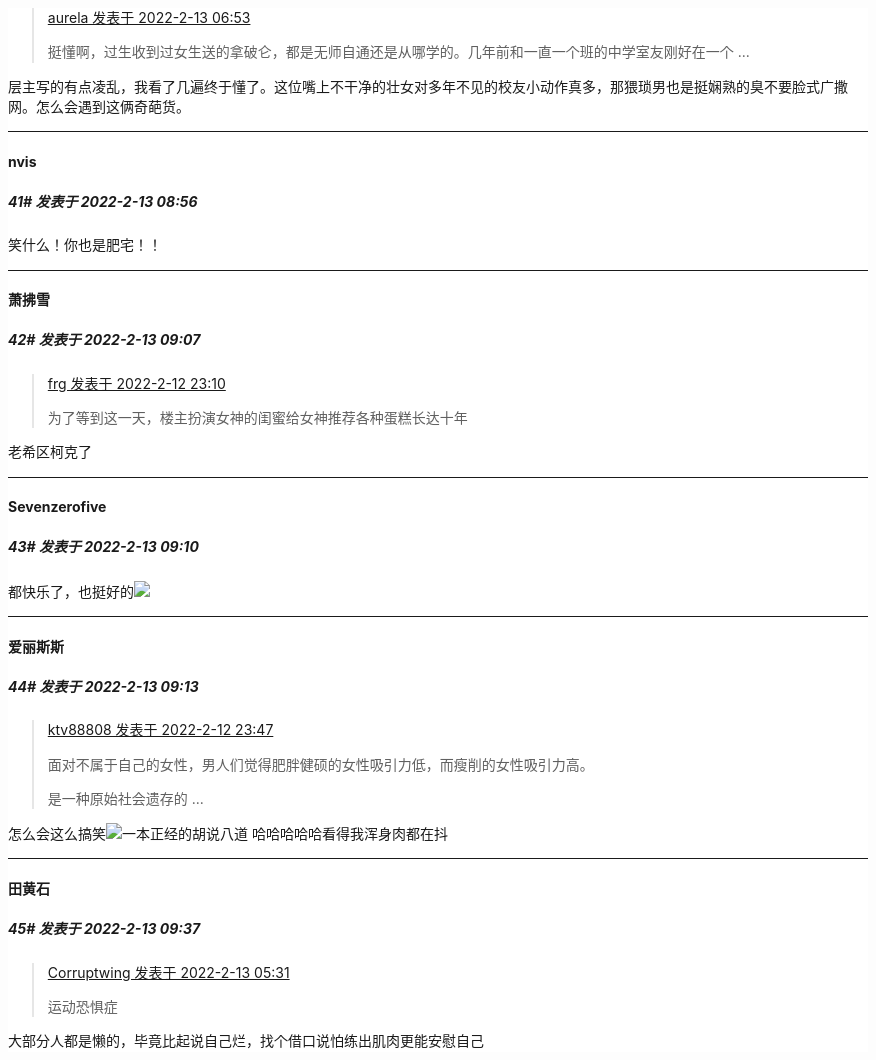 <blockquote><a href="httphttps://bbs.saraba1st.com/2b/forum.php?mod=redirect&amp;goto=findpost&amp;pid=54663874&amp;ptid=2052225" target="_blank">aurela 发表于 2022-2-13 06:53</a>

挺懂啊，过生收到过女生送的拿破仑，都是无师自通还是从哪学的。几年前和一直一个班的中学室友刚好在一个 ...</blockquote>
层主写的有点凌乱，我看了几遍终于懂了。这位嘴上不干净的壮女对多年不见的校友小动作真多，那猥琐男也是挺娴熟的臭不要脸式广撒网。怎么会遇到这俩奇葩货。

*****

####  nvis  
##### 41#       发表于 2022-2-13 08:56

笑什么！你也是肥宅！！

*****

####  萧拂雪  
##### 42#       发表于 2022-2-13 09:07

<blockquote><a href="httphttps://bbs.saraba1st.com/2b/forum.php?mod=redirect&amp;goto=findpost&amp;pid=54660560&amp;ptid=2052225" target="_blank">frg 发表于 2022-2-12 23:10</a>

为了等到这一天，楼主扮演女神的闺蜜给女神推荐各种蛋糕长达十年</blockquote>
老希区柯克了

*****

####  Sevenzerofive  
##### 43#       发表于 2022-2-13 09:10

都快乐了，也挺好的<img src="https://static.saraba1st.com/image/smiley/face2017/067.png" referrerpolicy="no-referrer">

*****

####  爱丽斯斯  
##### 44#       发表于 2022-2-13 09:13

<blockquote><a href="httphttps://bbs.saraba1st.com/2b/forum.php?mod=redirect&amp;goto=findpost&amp;pid=54661228&amp;ptid=2052225" target="_blank">ktv88808 发表于 2022-2-12 23:47</a>

面对不属于自己的女性，男人们觉得肥胖健硕的女性吸引力低，而瘦削的女性吸引力高。

是一种原始社会遗存的 ...</blockquote>
怎么会这么搞笑<img src="https://static.saraba1st.com/image/smiley/face2017/077.png" referrerpolicy="no-referrer">一本正经的胡说八道 哈哈哈哈哈看得我浑身肉都在抖

*****

####  田黄石  
##### 45#       发表于 2022-2-13 09:37

<blockquote><a href="httphttps://bbs.saraba1st.com/2b/forum.php?mod=redirect&amp;goto=findpost&amp;pid=54663808&amp;ptid=2052225" target="_blank">Corruptwing 发表于 2022-2-13 05:31</a>

运动恐惧症</blockquote>
大部分人都是懒的，毕竟比起说自己烂，找个借口说怕练出肌肉更能安慰自己
